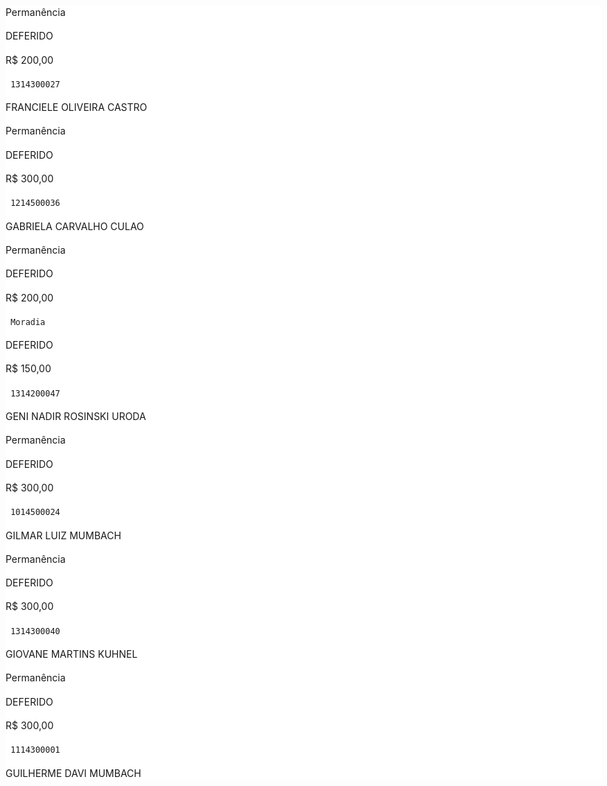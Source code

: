    Permanência

   DEFERIDO

   R$ 200,00

     1314300027

   FRANCIELE OLIVEIRA CASTRO

   Permanência

   DEFERIDO

   R$ 300,00

     1214500036

   GABRIELA CARVALHO CULAO

   Permanência

   DEFERIDO

   R$ 200,00

     Moradia

   DEFERIDO

   R$ 150,00

     1314200047

   GENI NADIR ROSINSKI URODA

   Permanência

   DEFERIDO

   R$ 300,00

     1014500024

   GILMAR LUIZ MUMBACH

   Permanência

   DEFERIDO

   R$ 300,00

     1314300040

   GIOVANE MARTINS KUHNEL

   Permanência

   DEFERIDO

   R$ 300,00

     1114300001

   GUILHERME DAVI MUMBACH
